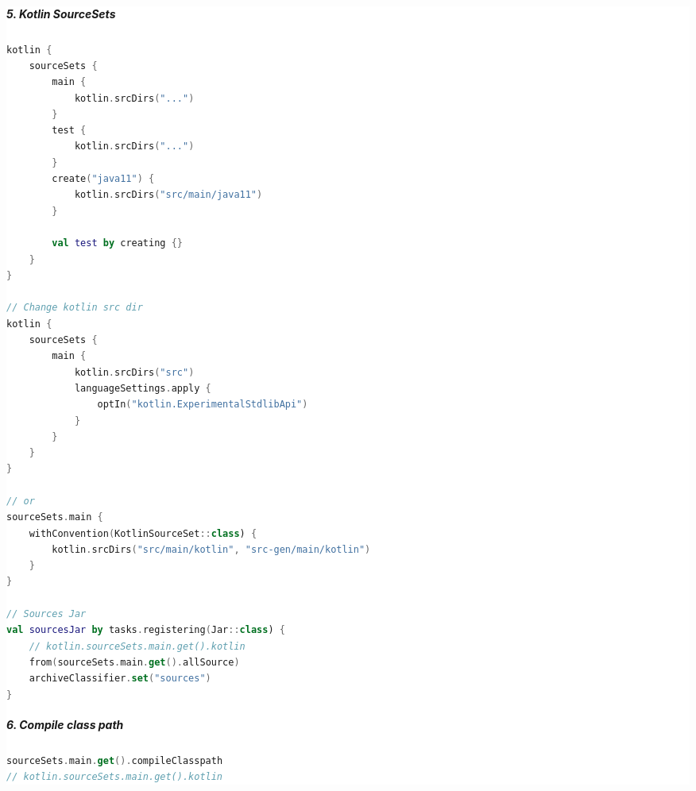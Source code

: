 ##### 5. Kotlin SourceSets

```kotlin
kotlin {
    sourceSets {
        main {
            kotlin.srcDirs("...")
        }
        test {
            kotlin.srcDirs("...")
        }
        create("java11") {
            kotlin.srcDirs("src/main/java11")
        }

        val test by creating {}
    }
}

// Change kotlin src dir
kotlin {
    sourceSets {
        main {
            kotlin.srcDirs("src")
            languageSettings.apply {
                optIn("kotlin.ExperimentalStdlibApi")
            }
        }
    }
}

// or
sourceSets.main {
    withConvention(KotlinSourceSet::class) {
        kotlin.srcDirs("src/main/kotlin", "src-gen/main/kotlin")
    }
}

// Sources Jar
val sourcesJar by tasks.registering(Jar::class) {
    // kotlin.sourceSets.main.get().kotlin
    from(sourceSets.main.get().allSource)
    archiveClassifier.set("sources")
}
```

##### 6. Compile class path

```kotlin
sourceSets.main.get().compileClasspath
// kotlin.sourceSets.main.get().kotlin
```

